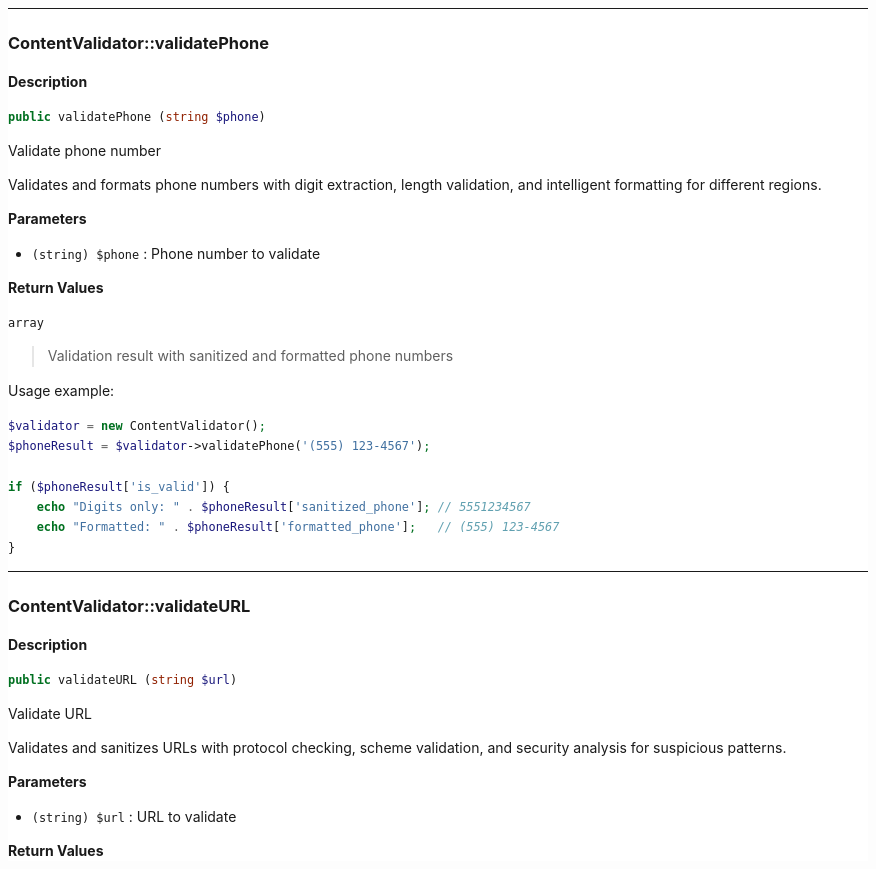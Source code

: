<hr />


### ContentValidator::validatePhone

**Description**

```php
public validatePhone (string $phone)
```

Validate phone number

Validates and formats phone numbers with digit extraction,
length validation, and intelligent formatting for different regions.

**Parameters**

* `(string) $phone`
: Phone number to validate

**Return Values**

`array`

> Validation result with sanitized and formatted phone numbers

Usage example:
```php
$validator = new ContentValidator();
$phoneResult = $validator->validatePhone('(555) 123-4567');

if ($phoneResult['is_valid']) {
    echo "Digits only: " . $phoneResult['sanitized_phone']; // 5551234567
    echo "Formatted: " . $phoneResult['formatted_phone'];   // (555) 123-4567
}
```


<hr />


### ContentValidator::validateURL

**Description**

```php
public validateURL (string $url)
```

Validate URL

Validates and sanitizes URLs with protocol checking, scheme validation,
and security analysis for suspicious patterns.

**Parameters**

* `(string) $url`
: URL to validate

**Return Values**
